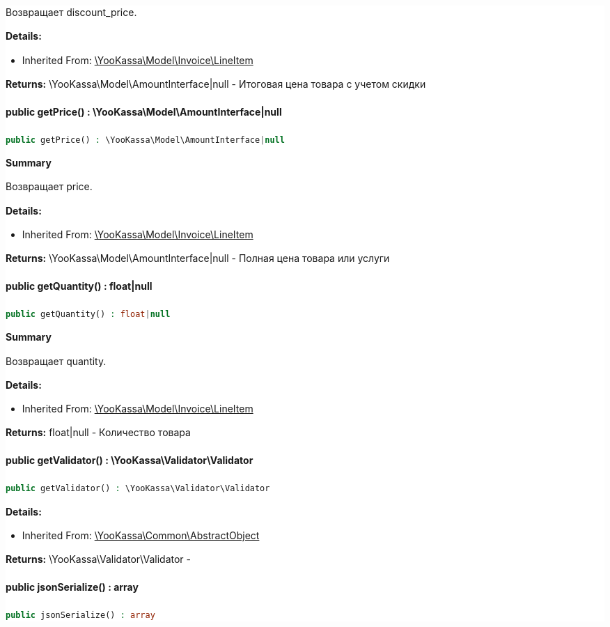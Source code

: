 Возвращает discount_price.

**Details:**
* Inherited From: [\YooKassa\Model\Invoice\LineItem](../classes/YooKassa-Model-Invoice-LineItem.md)

**Returns:** \YooKassa\Model\AmountInterface|null - Итоговая цена товара с учетом скидки


<a name="method_getPrice" class="anchor"></a>
#### public getPrice() : \YooKassa\Model\AmountInterface|null

```php
public getPrice() : \YooKassa\Model\AmountInterface|null
```

**Summary**

Возвращает price.

**Details:**
* Inherited From: [\YooKassa\Model\Invoice\LineItem](../classes/YooKassa-Model-Invoice-LineItem.md)

**Returns:** \YooKassa\Model\AmountInterface|null - Полная цена товара или услуги


<a name="method_getQuantity" class="anchor"></a>
#### public getQuantity() : float|null

```php
public getQuantity() : float|null
```

**Summary**

Возвращает quantity.

**Details:**
* Inherited From: [\YooKassa\Model\Invoice\LineItem](../classes/YooKassa-Model-Invoice-LineItem.md)

**Returns:** float|null - Количество товара


<a name="method_getValidator" class="anchor"></a>
#### public getValidator() : \YooKassa\Validator\Validator

```php
public getValidator() : \YooKassa\Validator\Validator
```

**Details:**
* Inherited From: [\YooKassa\Common\AbstractObject](../classes/YooKassa-Common-AbstractObject.md)

**Returns:** \YooKassa\Validator\Validator - 


<a name="method_jsonSerialize" class="anchor"></a>
#### public jsonSerialize() : array

```php
public jsonSerialize() : array
```
